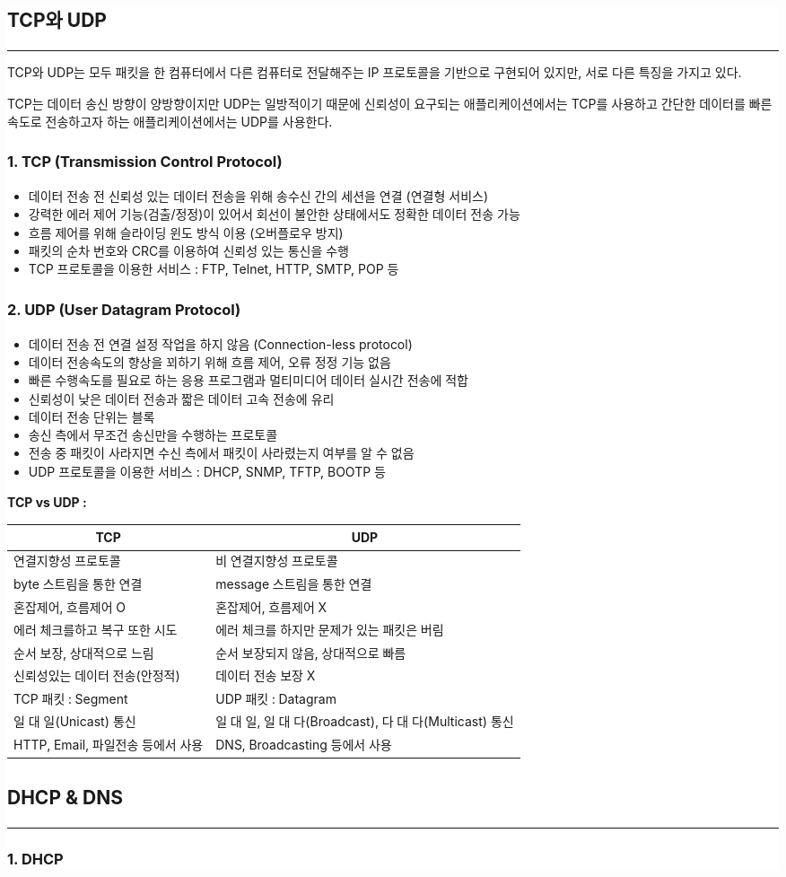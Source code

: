 
## **TCP와 UDP**
---

TCP와 UDP는 모두 패킷을 한 컴퓨터에서 다른 컴퓨터로 전달해주는 IP 프로토콜을 기반으로 구현되어 있지만, 서로 다른 특징을 가지고 있다.

TCP는 데이터 송신 방향이 양방향이지만 UDP는 일방적이기 때문에 신뢰성이 요구되는 애플리케이션에서는 TCP를 사용하고 간단한 데이터를 빠른 속도로 전송하고자 하는 애플리케이션에서는 UDP를 사용한다.

### **1. TCP (Transmission Control Protocol)**

* 데이터 전송 전 신뢰성 있는 데이터 전송을 위해 송수신 간의 세션을 연결 (연결형 서비스)
* 강력한 에러 제어 기능(검출/정정)이 있어서 회선이 불안한 상태에서도 정확한 데이터 전송 가능
* 흐름 제어를 위해 슬라이딩 윈도 방식 이용 (오버플로우 방지)
* 패킷의 순차 번호와 CRC를 이용하여 신뢰성 있는 통신을 수행
* TCP 프로토콜을 이용한 서비스 : FTP, Telnet, HTTP, SMTP, POP 등

### **2. UDP (User Datagram Protocol)**

* 데이터 전송 전 연결 설정 작업을 하지 않음 (Connection-less protocol)
* 데이터 전송속도의 향상을 꾀하기 위해 흐름 제어, 오류 정정 기능 없음
* 빠른 수행속도를 필요로 하는 응용 프로그램과 멀티미디어 데이터 실시간 전송에 적합
* 신뢰성이 낮은 데이터 전송과 짧은 데이터 고속 전송에 유리
* 데이터 전송 단위는 블록
* 송신 측에서 무조건 송신만을 수행하는 프로토콜
* 전송 중 패킷이 사라지면 수신 측에서 패킷이 사라렸는지 여부를 알 수 없음
* UDP 프로토콜을 이용한 서비스 : DHCP, SNMP, TFTP, BOOTP 등

**TCP vs UDP :**

|TCP|UDP|
|--|--|
|연결지향성 프로토콜|비 연결지향성 프로토콜|
|byte 스트림을 통한 연결|message 스트림을 통한 연결|
|혼잡제어, 흐름제어 O|혼잡제어, 흐름제어 X|
|에러 체크를하고 복구 또한 시도|에러 체크를 하지만 문제가 있는 패킷은 버림|
|순서 보장, 상대적으로 느림|순서 보장되지 않음, 상대적으로 빠름|
|신뢰성있는 데이터 전송(안정적)|데이터 전송 보장 X|
|TCP 패킷 : Segment|UDP 패킷 : Datagram|
|일 대 일(Unicast) 통신|일 대 일, 일 대 다(Broadcast), 다 대 다(Multicast) 통신|
|HTTP, Email, 파일전송 등에서 사용|DNS, Broadcasting 등에서 사용

## **DHCP & DNS**
---

### **1. DHCP**
